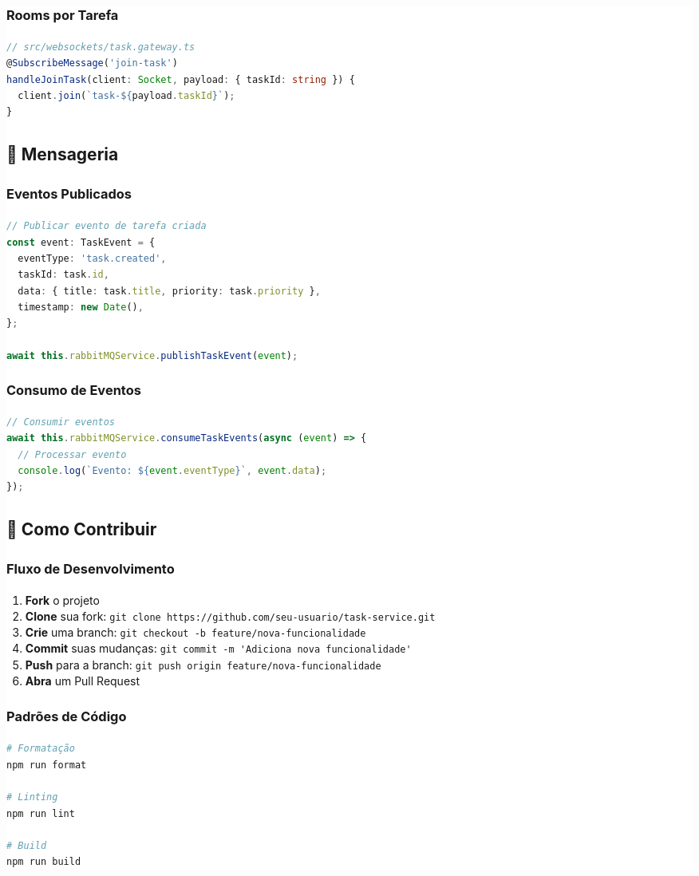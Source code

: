 ### **Rooms por Tarefa**
```typescript
// src/websockets/task.gateway.ts
@SubscribeMessage('join-task')
handleJoinTask(client: Socket, payload: { taskId: string }) {
  client.join(`task-${payload.taskId}`);
}
```

## 🐰 Mensageria

### **Eventos Publicados**
```typescript
// Publicar evento de tarefa criada
const event: TaskEvent = {
  eventType: 'task.created',
  taskId: task.id,
  data: { title: task.title, priority: task.priority },
  timestamp: new Date(),
};

await this.rabbitMQService.publishTaskEvent(event);
```

### **Consumo de Eventos**
```typescript
// Consumir eventos
await this.rabbitMQService.consumeTaskEvents(async (event) => {
  // Processar evento
  console.log(`Evento: ${event.eventType}`, event.data);
});
```

## 🤝 Como Contribuir

### **Fluxo de Desenvolvimento**
1. **Fork** o projeto
2. **Clone** sua fork: `git clone https://github.com/seu-usuario/task-service.git`
3. **Crie** uma branch: `git checkout -b feature/nova-funcionalidade`
4. **Commit** suas mudanças: `git commit -m 'Adiciona nova funcionalidade'`
5. **Push** para a branch: `git push origin feature/nova-funcionalidade`
6. **Abra** um Pull Request

### **Padrões de Código**
```bash
# Formatação
npm run format

# Linting
npm run lint

# Build
npm run build
```
